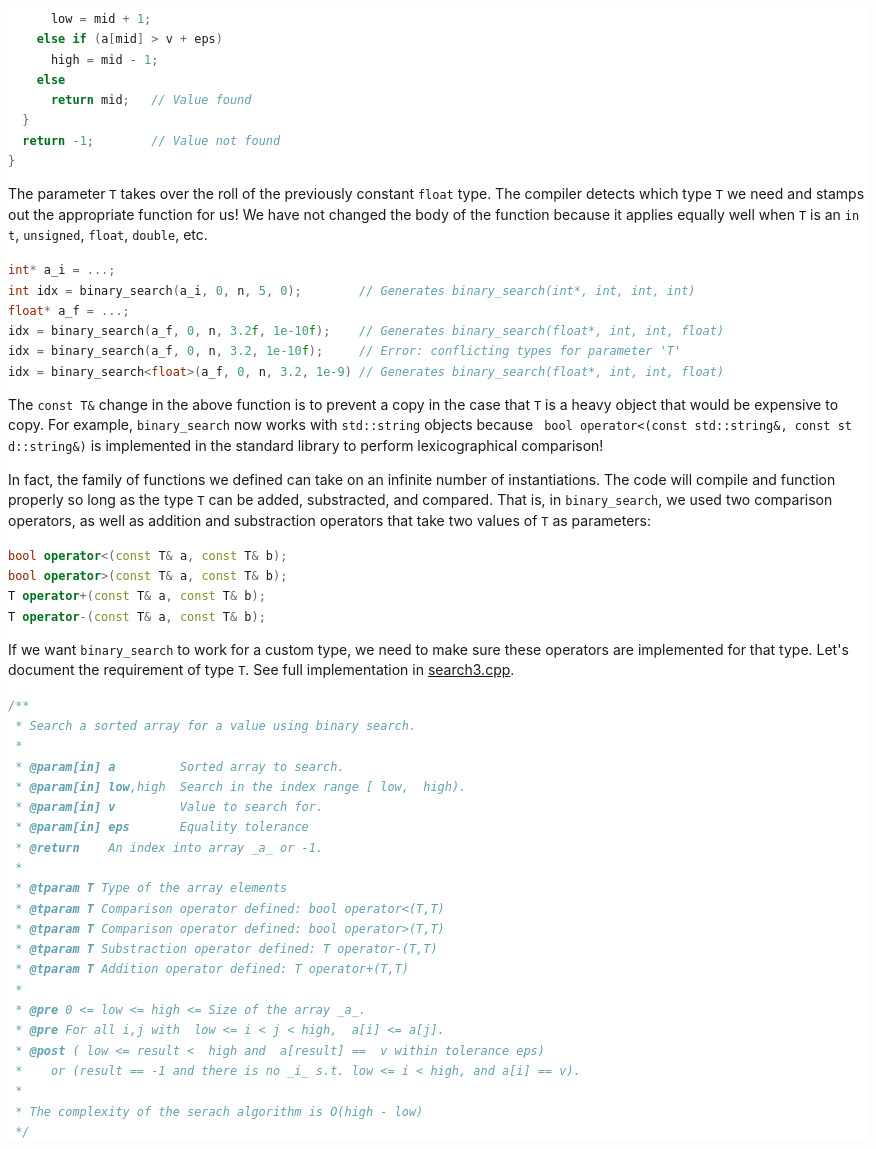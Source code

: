 ```c++
      low = mid + 1;
    else if (a[mid] > v + eps)
      high = mid - 1;
    else
      return mid;   // Value found
  }
  return -1;        // Value not found
}
```
The parameter `T` takes over the roll of the previously constant `float` type. The compiler detects which type `T` we need and stamps out the appropriate function for us! We have not changed the body of the function because it applies equally well when `T` is an `int`, `unsigned`, `float`, `double`, etc.
```c++
int* a_i = ...;
int idx = binary_search(a_i, 0, n, 5, 0);        // Generates binary_search(int*, int, int, int)
float* a_f = ...;
idx = binary_search(a_f, 0, n, 3.2f, 1e-10f);    // Generates binary_search(float*, int, int, float)
idx = binary_search(a_f, 0, n, 3.2, 1e-10f);     // Error: conflicting types for parameter 'T'
idx = binary_search<float>(a_f, 0, n, 3.2, 1e-9) // Generates binary_search(float*, int, int, float)
```
The `const T&` change in the above function is to prevent a copy in the case that `T` is a heavy object that would be expensive to copy. For example, `binary_search` now works with `std::string` objects because ` bool operator<(const std::string&, const std::string&)` is implemented in the standard library to perform lexicographical comparison!

In fact, the family of functions we defined can take on an infinite number of instantiations. 
The code will compile and function properly so long as the type `T` can be added, substracted,
and compared. That is, in `binary_search`, we used two comparison operators, as well as
addition and substraction operators that take two values of `T` as parameters:
```c++
bool operator<(const T& a, const T& b);
bool operator>(const T& a, const T& b);
T operator+(const T& a, const T& b);
T operator-(const T& a, const T& b);
```
If we want `binary_search` to work for a custom type, we need to make sure these
operators are implemented for that type. Let's document the requirement of type
`T`. See full implementation in [search3.cpp](src/search3.cpp).
```c++
/** 
 * Search a sorted array for a value using binary search.
 * 
 * @param[in] a         Sorted array to search.
 * @param[in] low,high  Search in the index range [ low,  high).
 * @param[in] v         Value to search for.
 * @param[in] eps       Equality tolerance
 * @return    An index into array _a_ or -1.
 *
 * @tparam T Type of the array elements
 * @tparam T Comparison operator defined: bool operator<(T,T)
 * @tparam T Comparison operator defined: bool operator>(T,T)
 * @tparam T Substraction operator defined: T operator-(T,T)
 * @tparam T Addition operator defined: T operator+(T,T)
 * 
 * @pre 0 <= low <= high <= Size of the array _a_.
 * @pre For all i,j with  low <= i < j < high,  a[i] <= a[j].
 * @post ( low <= result <  high and  a[result] ==  v within tolerance eps) 
 *    or (result == -1 and there is no _i_ s.t. low <= i < high, and a[i] == v).
 *
 * The complexity of the serach algorithm is O(high - low)
 */
```